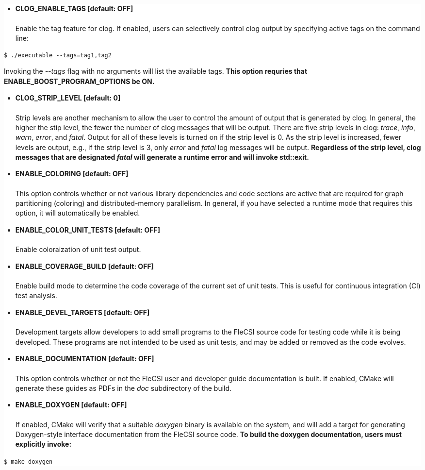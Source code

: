 * **CLOG_ENABLE_TAGS [default: OFF]**<br>  
  Enable the tag feature for clog. If enabled, users can selectively
  control clog output by specifying active tags on the command line:
```
$ ./executable --tags=tag1,tag2
```
  Invoking the *--tags* flag with no arguments will list the available
  tags. **This option requries that ENABLE_BOOST_PROGRAM_OPTIONS be ON.**

* **CLOG_STRIP_LEVEL [default: 0]**<br>  
  Strip levels are another mechanism to allow the user to control the
  amount of output that is generated by clog. In general, the higher the
  stip level, the fewer the number of clog messages that will be output.
  There are five strip levels in clog: *trace*, *info*, *warn*, *error*,
  and *fatal*. Output for all of these levels is turned on if the strip
  level is 0. As the strip level is increased, fewer levels are output,
  e.g., if the strip level is 3, only *error* and *fatal* log messages
  will be output. **Regardless of the strip level, clog messages that
  are designated *fatal* will generate a runtime error and will invoke
  std::exit.**

* **ENABLE_COLORING [default: OFF]**<br>  
  This option controls whether or not various library dependencies and
  code sections are active that are required for graph partitioning
  (coloring) and distributed-memory parallelism. In general, if you have
  selected a runtime mode that requires this option, it will
  automatically be enabled.

* **ENABLE_COLOR_UNIT_TESTS [default: OFF]**<br>  
  Enable coloraization of unit test output.

* **ENABLE_COVERAGE_BUILD [default: OFF]**<br>  
  Enable build mode to determine the code coverage of the current set of
  unit tests. This is useful for continuous integration (CI) test analysis.

* **ENABLE_DEVEL_TARGETS [default: OFF]**<br>  
  Development targets allow developers to add small programs to the
  FleCSI source code for testing code while it is being developed. These
  programs are not intended to be used as unit tests, and may be added
  or removed as the code evolves.

* **ENABLE_DOCUMENTATION [default: OFF]**<br>  
  This option controls whether or not the FleCSI user and developer
  guide documentation is built. If enabled, CMake will generate these
  guides as PDFs in the *doc* subdirectory of the build.

* **ENABLE_DOXYGEN [default: OFF]**<br>  
  If enabled, CMake will verify that a suitable *doxygen* binary is
  available on the system, and will add a target for generating
  Doxygen-style interface documentation from the FleCSI source code.
  **To build the doxygen documentation, users must explicitly invoke:**
```
$ make doxygen
```
